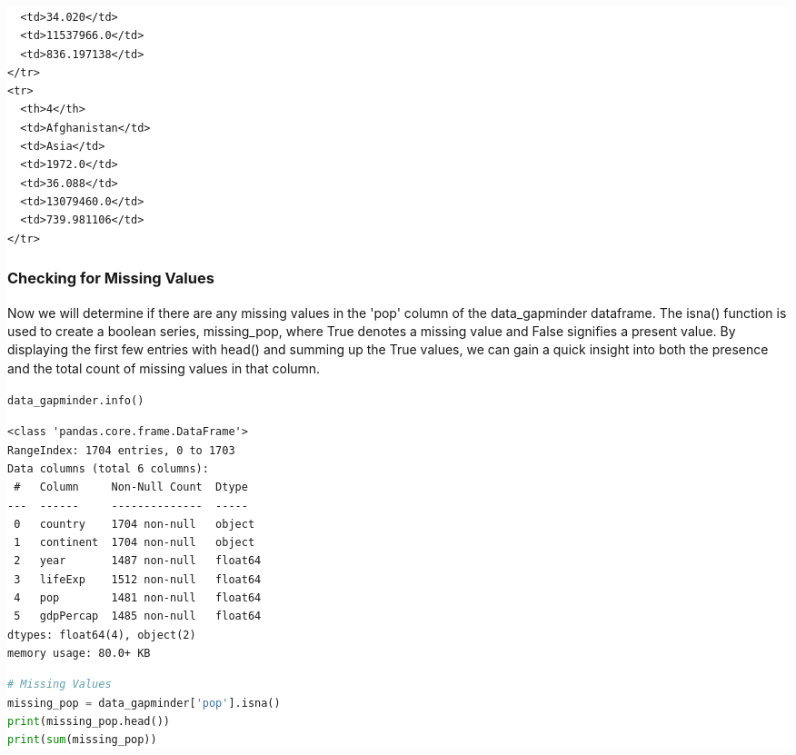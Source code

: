       <td>34.020</td>
      <td>11537966.0</td>
      <td>836.197138</td>
    </tr>
    <tr>
      <th>4</th>
      <td>Afghanistan</td>
      <td>Asia</td>
      <td>1972.0</td>
      <td>36.088</td>
      <td>13079460.0</td>
      <td>739.981106</td>
    </tr>
  </tbody>
</table>
</div>



### Checking for Missing Values
Now we will determine if there are any missing values in the 'pop' column of the data_gapminder dataframe. The isna() function is used to create a boolean series, missing_pop, where True denotes a missing value and False signifies a present value. By displaying the first few entries with head() and summing up the True values, we can gain a quick insight into both the presence and the total count of missing values in that column.


```python
data_gapminder.info()
```

    <class 'pandas.core.frame.DataFrame'>
    RangeIndex: 1704 entries, 0 to 1703
    Data columns (total 6 columns):
     #   Column     Non-Null Count  Dtype  
    ---  ------     --------------  -----  
     0   country    1704 non-null   object
     1   continent  1704 non-null   object
     2   year       1487 non-null   float64
     3   lifeExp    1512 non-null   float64
     4   pop        1481 non-null   float64
     5   gdpPercap  1485 non-null   float64
    dtypes: float64(4), object(2)
    memory usage: 80.0+ KB



```python
# Missing Values
missing_pop = data_gapminder['pop'].isna()
print(missing_pop.head())
print(sum(missing_pop))
```
